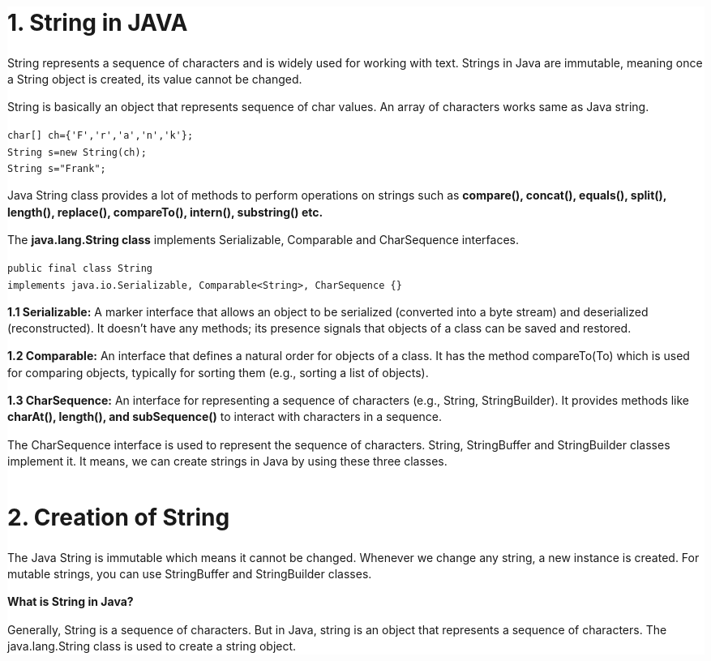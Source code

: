 # 1. String in JAVA

String represents a sequence of characters and is widely used for working with text. 
Strings in Java are immutable, meaning once a String object is created, 
its value cannot be changed.

String is basically an object that represents sequence of char values. 
An array  of characters works same as Java string.
~~~
char[] ch={'F','r','a','n','k'};  
String s=new String(ch);
String s="Frank";
~~~

Java String class provides a lot of methods to perform operations on strings such 
as 
**compare(), concat(), equals(), split(), length(), replace(), compareTo(), intern(), substring() etc.**

The **java.lang.String class** implements Serializable, Comparable and CharSequence interfaces.
~~~
public final class String
implements java.io.Serializable, Comparable<String>, CharSequence {}
~~~

**1.1 Serializable:**
A marker interface that allows an object to be serialized (converted into a byte stream) and deserialized (reconstructed). It doesn’t have any methods; its presence signals that objects of a class can be saved and restored.

**1.2 Comparable:**
An interface that defines a natural order for objects of a class. It has the method
compareTo(To) which is used for comparing objects, typically for sorting them 
(e.g., sorting a list of objects).

**1.3 CharSequence:**
An interface for representing a sequence of characters (e.g., String, StringBuilder). 
It provides methods like **charAt(), length(), and subSequence()** to interact with characters 
in a sequence.

The CharSequence interface is used to represent the sequence of characters. 
String, StringBuffer and StringBuilder classes implement it. It means, we can create strings 
in Java by using these three classes.

# 2. Creation of String

The Java String is immutable which means it cannot be changed. 
Whenever we change any string, a new instance is created.
For mutable strings, you can use StringBuffer and StringBuilder classes.

**What is String in Java?**

Generally, String is a sequence of characters. But in Java, string is an object that represents 
a sequence of characters. The java.lang.String class is used to create a string object.
